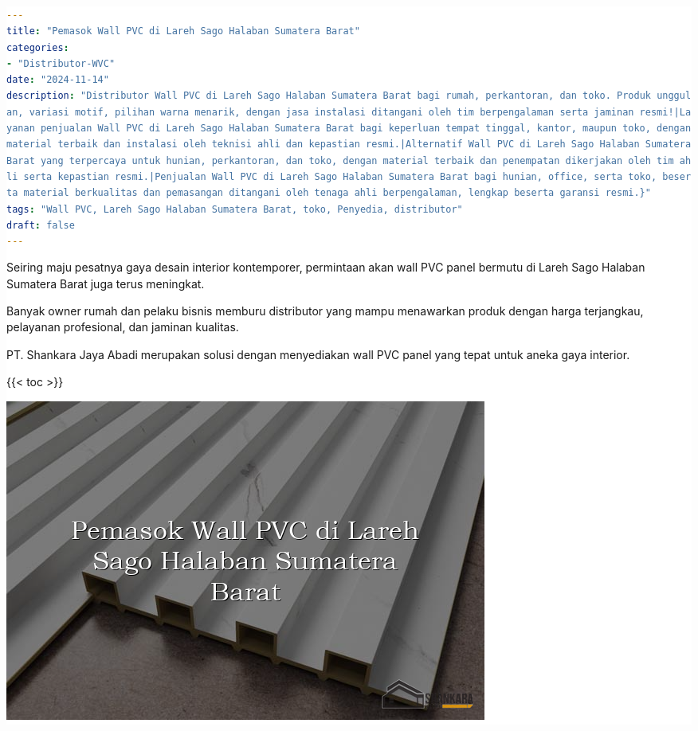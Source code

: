 ```yaml
---
title: "Pemasok Wall PVC di Lareh Sago Halaban Sumatera Barat"
categories: 
- "Distributor-WVC"
date: "2024-11-14"
description: "Distributor Wall PVC di Lareh Sago Halaban Sumatera Barat bagi rumah, perkantoran, dan toko. Produk unggulan, variasi motif, pilihan warna menarik, dengan jasa instalasi ditangani oleh tim berpengalaman serta jaminan resmi!|Layanan penjualan Wall PVC di Lareh Sago Halaban Sumatera Barat bagi keperluan tempat tinggal, kantor, maupun toko, dengan material terbaik dan instalasi oleh teknisi ahli dan kepastian resmi.|Alternatif Wall PVC di Lareh Sago Halaban Sumatera Barat yang terpercaya untuk hunian, perkantoran, dan toko, dengan material terbaik dan penempatan dikerjakan oleh tim ahli serta kepastian resmi.|Penjualan Wall PVC di Lareh Sago Halaban Sumatera Barat bagi hunian, office, serta toko, beserta material berkualitas dan pemasangan ditangani oleh tenaga ahli berpengalaman, lengkap beserta garansi resmi.}"
tags: "Wall PVC, Lareh Sago Halaban Sumatera Barat, toko, Penyedia, distributor"
draft: false
---
```


Seiring maju pesatnya gaya desain interior kontemporer, permintaan akan wall PVC panel bermutu di Lareh Sago Halaban Sumatera Barat juga terus meningkat.

Banyak owner rumah dan pelaku bisnis memburu distributor yang mampu menawarkan produk dengan harga terjangkau, pelayanan profesional, dan jaminan kualitas.

PT. Shankara Jaya Abadi merupakan solusi dengan menyediakan wall PVC panel yang tepat untuk aneka gaya interior.

{{< toc >}}

![Pemasok Wall PVC di Lareh Sago Halaban Sumatera Barat](/images/Distributor-WVC/Pemasok-Wall-PVC-di-Lareh-Sago-Halaban-Sumatera-Barat.png)
